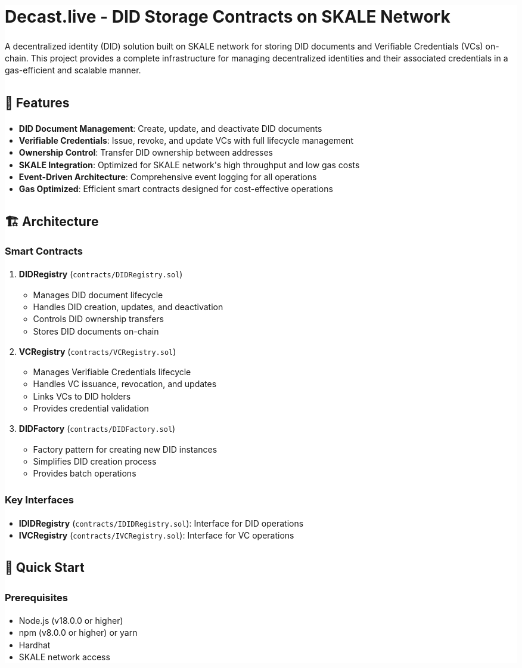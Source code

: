 # Decast.live - DID Storage Contracts on SKALE Network

A decentralized identity (DID) solution built on SKALE network for storing DID documents and Verifiable Credentials (VCs) on-chain. This project provides a complete infrastructure for managing decentralized identities and their associated credentials in a gas-efficient and scalable manner.

## 🌟 Features

- **DID Document Management**: Create, update, and deactivate DID documents
- **Verifiable Credentials**: Issue, revoke, and update VCs with full lifecycle management
- **Ownership Control**: Transfer DID ownership between addresses
- **SKALE Integration**: Optimized for SKALE network's high throughput and low gas costs
- **Event-Driven Architecture**: Comprehensive event logging for all operations
- **Gas Optimized**: Efficient smart contracts designed for cost-effective operations

## 🏗️ Architecture

### Smart Contracts

1. **DIDRegistry** (`contracts/DIDRegistry.sol`)
   - Manages DID document lifecycle
   - Handles DID creation, updates, and deactivation
   - Controls DID ownership transfers
   - Stores DID documents on-chain

2. **VCRegistry** (`contracts/VCRegistry.sol`)
   - Manages Verifiable Credentials lifecycle
   - Handles VC issuance, revocation, and updates
   - Links VCs to DID holders
   - Provides credential validation

3. **DIDFactory** (`contracts/DIDFactory.sol`)
   - Factory pattern for creating new DID instances
   - Simplifies DID creation process
   - Provides batch operations

### Key Interfaces

- **IDIDRegistry** (`contracts/IDIDRegistry.sol`): Interface for DID operations
- **IVCRegistry** (`contracts/IVCRegistry.sol`): Interface for VC operations

## 🚀 Quick Start

### Prerequisites

- Node.js (v18.0.0 or higher)
- npm (v8.0.0 or higher) or yarn
- Hardhat
- SKALE network access
